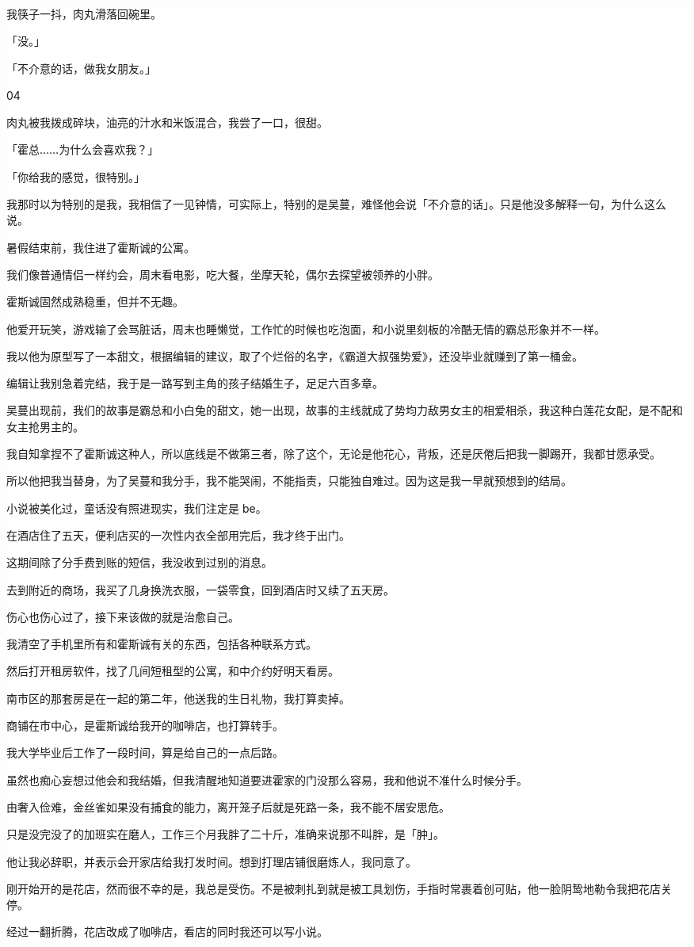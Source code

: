 我筷子一抖，肉丸滑落回碗里。

「没。」

「不介意的话，做我女朋友。」

04

肉丸被我拨成碎块，油亮的汁水和米饭混合，我尝了一口，很甜。

「霍总……为什么会喜欢我？」

「你给我的感觉，很特别。」

我那时以为特别的是我，我相信了一见钟情，可实际上，特别的是吴蔓，难怪他会说「不介意的话」。只是他没多解释一句，为什么这么说。

暑假结束前，我住进了霍斯诚的公寓。

我们像普通情侣一样约会，周末看电影，吃大餐，坐摩天轮，偶尔去探望被领养的小胖。

霍斯诚固然成熟稳重，但并不无趣。

他爱开玩笑，游戏输了会骂脏话，周末也睡懒觉，工作忙的时候也吃泡面，和小说里刻板的冷酷无情的霸总形象并不一样。

我以他为原型写了一本甜文，根据编辑的建议，取了个烂俗的名字，《霸道大叔强势爱》，还没毕业就赚到了第一桶金。

编辑让我别急着完结，我于是一路写到主角的孩子结婚生子，足足六百多章。

吴蔓出现前，我们的故事是霸总和小白兔的甜文，她一出现，故事的主线就成了势均力敌男女主的相爱相杀，我这种白莲花女配，是不配和女主抢男主的。

我自知拿捏不了霍斯诚这种人，所以底线是不做第三者，除了这个，无论是他花心，背叛，还是厌倦后把我一脚踢开，我都甘愿承受。

所以他把我当替身，为了吴蔓和我分手，我不能哭闹，不能指责，只能独自难过。因为这是我一早就预想到的结局。

小说被美化过，童话没有照进现实，我们注定是 be。

在酒店住了五天，便利店买的一次性内衣全部用完后，我才终于出门。

这期间除了分手费到账的短信，我没收到过别的消息。

去到附近的商场，我买了几身换洗衣服，一袋零食，回到酒店时又续了五天房。

伤心也伤心过了，接下来该做的就是治愈自己。

我清空了手机里所有和霍斯诚有关的东西，包括各种联系方式。

然后打开租房软件，找了几间短租型的公寓，和中介约好明天看房。

南市区的那套房是在一起的第二年，他送我的生日礼物，我打算卖掉。

商铺在市中心，是霍斯诚给我开的咖啡店，也打算转手。

我大学毕业后工作了一段时间，算是给自己的一点后路。

虽然也痴心妄想过他会和我结婚，但我清醒地知道要进霍家的门没那么容易，我和他说不准什么时候分手。

由奢入俭难，金丝雀如果没有捕食的能力，离开笼子后就是死路一条，我不能不居安思危。

只是没完没了的加班实在磨人，工作三个月我胖了二十斤，准确来说那不叫胖，是「肿」。

他让我必辞职，并表示会开家店给我打发时间。想到打理店铺很磨炼人，我同意了。

刚开始开的是花店，然而很不幸的是，我总是受伤。不是被刺扎到就是被工具划伤，手指时常裹着创可贴，他一脸阴鸷地勒令我把花店关停。

经过一翻折腾，花店改成了咖啡店，看店的同时我还可以写小说。
